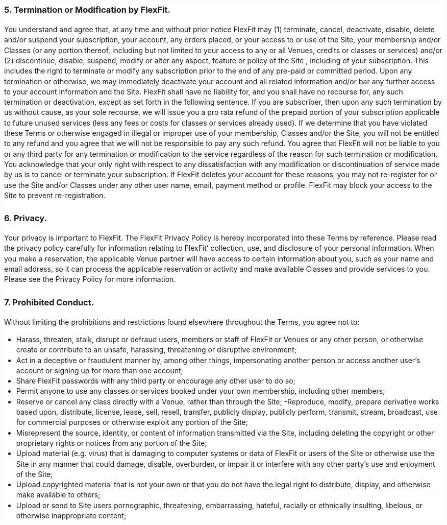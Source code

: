 ### 5. Termination or Modification by FlexFit.


You understand and agree that, at any time and without prior notice FlexFit may (1) terminate, cancel, deactivate, disable, delete and/or suspend your subscription, your account, any orders placed, or your access to or use of the Site, your membership and/or Classes (or any portion thereof, including but not limited to your access to any or all Venues, credits or classes or services) and/or (2) discontinue, disable, suspend, modify or alter any aspect, feature or policy of the Site , including of your subscription. This includes the right to terminate or modify any subscription prior to the end of any pre-paid or committed period. Upon any termination or otherwise, we may immediately deactivate your account and all related information and/or bar any further access to your account information and the Site. FlexFit shall have no liability for, and you shall have no recourse for, any such termination or deactivation, except as set forth in the following sentence. If you are subscriber, then upon any such termination by us without cause, as your sole recourse, we will issue you a pro rata refund of the prepaid portion of your subscription applicable to future unused services (less any fees or costs for classes or services already used). If we determine that you have violated these Terms or otherwise engaged in illegal or improper use of your membership, Classes and/or the Site, you will not be entitled to any refund and you agree that we will not be responsible to pay any such refund. You agree that FlexFit will not be liable to you or any third party for any termination or modification to the service regardless of the reason for such termination or modification. You acknowledge that your only right with respect to any dissatisfaction with any modification or discontinuation of service made by us is to cancel or terminate your subscription. If FlexFit deletes your account for these reasons, you may not re-register for or use the Site and/or Classes under any other user name, email, payment method or profile. FlexFit may block your access to the Site to prevent re-registration.


### 6. Privacy.


Your privacy is important to FlexFit. The FlexFit Privacy Policy is hereby incorporated into these Terms by reference. Please read the privacy policy carefully for information relating to FlexFit’ collection, use, and disclosure of your personal information. When you make a reservation, the applicable Venue partner will have access to certain information about you, such as your name and email address, so it can process the applicable reservation or activity and make available Classes and provide services to you. Please see the Privacy Policy for more information.


### 7. Prohibited Conduct.


Without limiting the prohibitions and restrictions found elsewhere throughout the Terms, you agree not to:

- Harass, threaten, stalk, disrupt or defraud users, members or staff of FlexFit or Venues or any other person, or otherwise create or contribute to an unsafe, harassing, threatening or disruptive environment;
- Act in a deceptive or fraudulent manner by, among other things, impersonating another person or access another user’s account or signing up for more than one account;
- Share FlexFit passwords with any third party or encourage any other user to do so;
- Permit anyone to use any classes or services booked under your own membership, including other members;
- Reserve or cancel any class directly with a Venue, rather than through the Site;
-Reproduce, modify, prepare derivative works based upon, distribute, license, lease, sell, resell, transfer, publicly display, publicly perform, transmit, stream, broadcast, use for commercial purposes or otherwise exploit any portion of the Site;
- Misrepresent the source, identity, or content of information transmitted via the Site, including deleting the copyright or other proprietary rights or notices from any portion of the Site;
- Upload material (e.g. virus) that is damaging to computer systems or data of FlexFit or users of the Site or otherwise use the Site in any manner that could damage, disable, overburden, or impair it or interfere with any other party’s use and enjoyment of the Site;
- Upload copyrighted material that is not your own or that you do not have the legal right to distribute, display, and otherwise make available to others;
- Upload or send to Site users pornographic, threatening, embarrassing, hateful, racially or ethnically insulting, libelous, or otherwise inappropriate content;